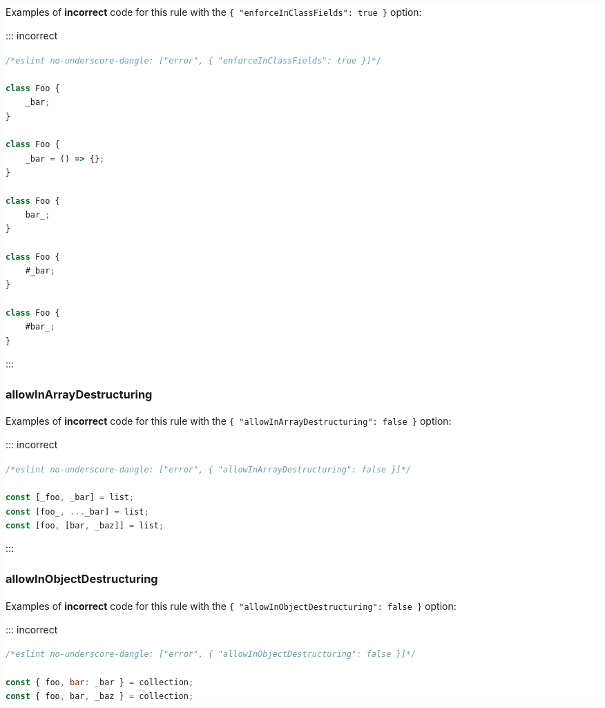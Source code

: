 Examples of **incorrect** code for this rule with the `{ "enforceInClassFields": true }` option:

::: incorrect

```js
/*eslint no-underscore-dangle: ["error", { "enforceInClassFields": true }]*/

class Foo {
    _bar;
}

class Foo {
    _bar = () => {};
}

class Foo {
    bar_;
}

class Foo {
    #_bar;
}

class Foo {
    #bar_;
}
```

:::

### allowInArrayDestructuring

Examples of **incorrect** code for this rule with the `{ "allowInArrayDestructuring": false }` option:

::: incorrect

```js
/*eslint no-underscore-dangle: ["error", { "allowInArrayDestructuring": false }]*/

const [_foo, _bar] = list;
const [foo_, ..._bar] = list;
const [foo, [bar, _baz]] = list;
```

:::

### allowInObjectDestructuring

Examples of **incorrect** code for this rule with the `{ "allowInObjectDestructuring": false }` option:

::: incorrect

```js
/*eslint no-underscore-dangle: ["error", { "allowInObjectDestructuring": false }]*/

const { foo, bar: _bar } = collection;
const { foo, bar, _baz } = collection;
```
